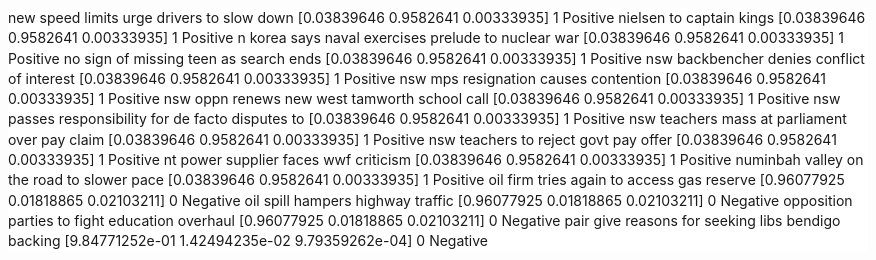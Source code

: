 new speed limits urge drivers to slow down
[0.03839646 0.9582641  0.00333935]
1
Positive
nielsen to captain kings
[0.03839646 0.9582641  0.00333935]
1
Positive
n korea says naval exercises prelude to nuclear war
[0.03839646 0.9582641  0.00333935]
1
Positive
no sign of missing teen as search ends
[0.03839646 0.9582641  0.00333935]
1
Positive
nsw backbencher denies conflict of interest
[0.03839646 0.9582641  0.00333935]
1
Positive
nsw mps resignation causes contention
[0.03839646 0.9582641  0.00333935]
1
Positive
nsw oppn renews new west tamworth school call
[0.03839646 0.9582641  0.00333935]
1
Positive
nsw passes responsibility for de facto disputes to
[0.03839646 0.9582641  0.00333935]
1
Positive
nsw teachers mass at parliament over pay claim
[0.03839646 0.9582641  0.00333935]
1
Positive
nsw teachers to reject govt pay offer
[0.03839646 0.9582641  0.00333935]
1
Positive
nt power supplier faces wwf criticism
[0.03839646 0.9582641  0.00333935]
1
Positive
numinbah valley on the road to slower pace
[0.03839646 0.9582641  0.00333935]
1
Positive
oil firm tries again to access gas reserve
[0.96077925 0.01818865 0.02103211]
0
Negative
oil spill hampers highway traffic
[0.96077925 0.01818865 0.02103211]
0
Negative
opposition parties to fight education overhaul
[0.96077925 0.01818865 0.02103211]
0
Negative
pair give reasons for seeking libs bendigo backing
[9.84771252e-01 1.42494235e-02 9.79359262e-04]
0
Negative